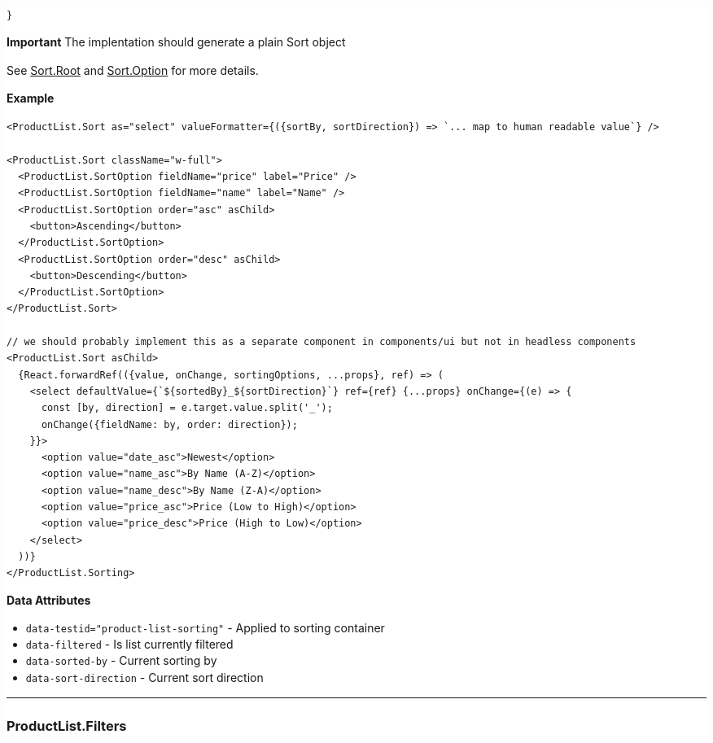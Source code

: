 ```tsx
}
```

**Important**
The implentation should generate a plain Sort object

See [Sort.Root](./PLATFORM_INTERFACE.md#sortroot) and [Sort.Option](./PLATFORM_INTERFACE.md#sortoption) for more details.

**Example**
```tsx
<ProductList.Sort as="select" valueFormatter={({sortBy, sortDirection}) => `... map to human readable value`} />

<ProductList.Sort className="w-full">
  <ProductList.SortOption fieldName="price" label="Price" />
  <ProductList.SortOption fieldName="name" label="Name" />
  <ProductList.SortOption order="asc" asChild>
    <button>Ascending</button>
  </ProductList.SortOption>
  <ProductList.SortOption order="desc" asChild>
    <button>Descending</button>
  </ProductList.SortOption>
</ProductList.Sort>

// we should probably implement this as a separate component in components/ui but not in headless components
<ProductList.Sort asChild>
  {React.forwardRef(({value, onChange, sortingOptions, ...props}, ref) => (
    <select defaultValue={`${sortedBy}_${sortDirection}`} ref={ref} {...props} onChange={(e) => {
      const [by, direction] = e.target.value.split('_');
      onChange({fieldName: by, order: direction});
    }}>
      <option value="date_asc">Newest</option>
      <option value="name_asc">By Name (A-Z)</option>
      <option value="name_desc">By Name (Z-A)</option>
      <option value="price_asc">Price (Low to High)</option>
      <option value="price_desc">Price (High to Low)</option>
    </select>
  ))}
</ProductList.Sorting>
```

**Data Attributes**
- `data-testid="product-list-sorting"` - Applied to sorting container
- `data-filtered` - Is list currently filtered
- `data-sorted-by` - Current sorting by
- `data-sort-direction` - Current sort direction

---

### ProductList.Filters
